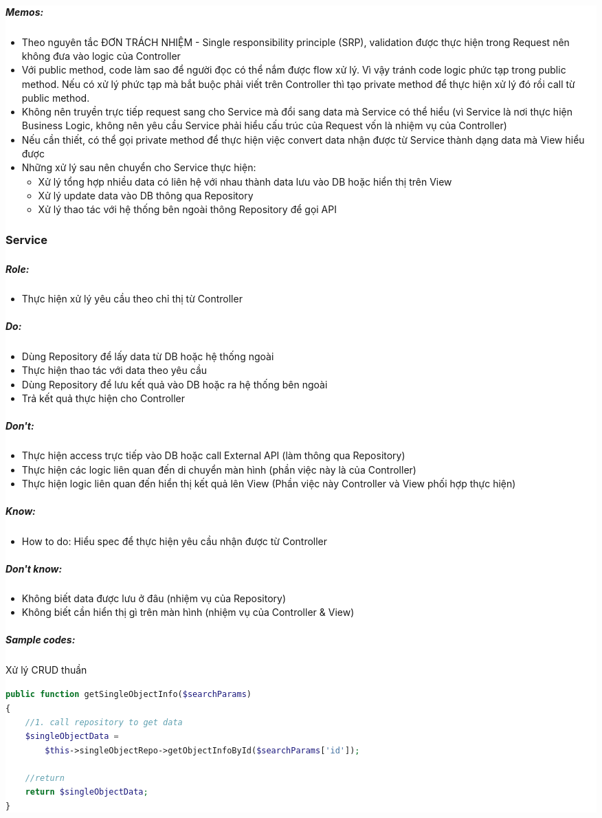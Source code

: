 ##### Memos:
+ Theo nguyên tắc ĐƠN TRÁCH NHIỆM - Single responsibility principle (SRP), validation được thực hiện trong Request nên không đưa vào logic của Controller
+ Với public method, code làm sao để người đọc có thể nắm được flow xử lý. Vì vậy tránh code logic phức tạp trong public method. Nếu có xử lý phức tạp mà bắt buộc phải viết trên Controller thì tạo private method để thực hiện xử lý đó rồi call từ public method.
+ Không nên truyền trực tiếp request sang cho Service mà đổi sang data mà Service có thể hiểu (vì Service là nơi thực hiện Business Logic, không nên yêu cầu Service phải hiểu cấu trúc của Request vốn là nhiệm vụ của Controller)
+ Nếu cần thiết, có thể gọi private method để thực hiện việc convert data nhận được từ Service thành dạng data mà View hiểu được
+ Những xử lý sau nên chuyển cho Service thực hiện:
  + Xử lý tổng hợp nhiều data có liên hệ với nhau thành data lưu vào DB hoặc hiển thị trên View
  + Xử lý update data vào DB thông qua Repository
  + Xử lý thao tác với hệ thống bên ngoài thông Repository để gọi API

### Service
##### Role:
+ Thực hiện xử lý yêu cầu theo chỉ thị từ Controller

##### Do:
+ Dùng Repository để lấy data từ DB hoặc hệ thống ngoài
+ Thực hiện thao tác với data theo yêu cầu
+ Dùng Repository để lưu kết quả vào DB hoặc ra hệ thống bên ngoài
+ Trả kết quả thực hiện cho Controller


##### Don't:
+ Thực hiện access trực tiếp vào DB hoặc call External API (làm thông qua Repository)
+ Thực hiện các logic liên quan đến di chuyển màn hình (phần việc này là của Controller)
+ Thực hiện logic liên quan đến hiển thị kết quả lên View (Phần việc này Controller và View phối hợp thực hiện)

##### Know:
+ How to do: Hiểu spec để thực hiện yêu cầu nhận được từ Controller

##### Don't know:
+ Không biết data được lưu ở đâu (nhiệm vụ của Repository)
+ Không biết cần hiển thị gì trên màn hình (nhiệm vụ của Controller & View)

##### Sample codes:
Xử lý CRUD thuần
``` php
public function getSingleObjectInfo($searchParams)
{
    //1. call repository to get data
    $singleObjectData =
        $this->singleObjectRepo->getObjectInfoById($searchParams['id']);
   
    //return
    return $singleObjectData;
}
```
